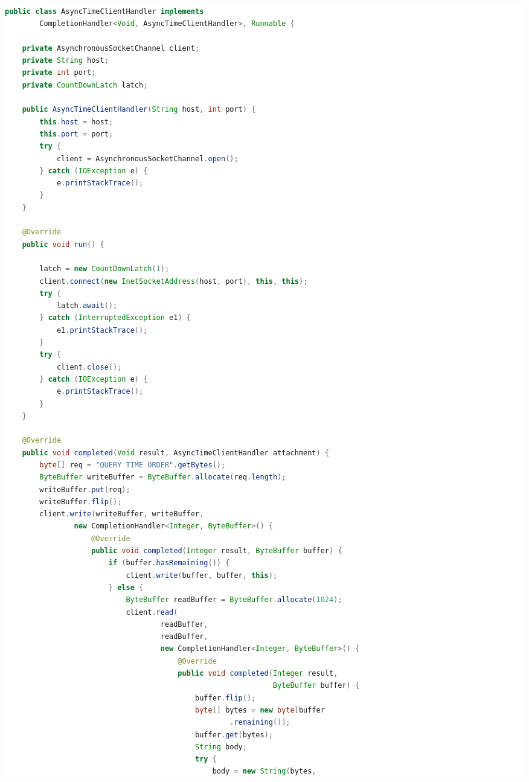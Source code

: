 ```java
public class AsyncTimeClientHandler implements
        CompletionHandler<Void, AsyncTimeClientHandler>, Runnable {

    private AsynchronousSocketChannel client;
    private String host;
    private int port;
    private CountDownLatch latch;

    public AsyncTimeClientHandler(String host, int port) {
        this.host = host;
        this.port = port;
        try {
            client = AsynchronousSocketChannel.open();
        } catch (IOException e) {
            e.printStackTrace();
        }
    }

    @Override
    public void run() {

        latch = new CountDownLatch(1);
        client.connect(new InetSocketAddress(host, port), this, this);
        try {
            latch.await();
        } catch (InterruptedException e1) {
            e1.printStackTrace();
        }
        try {
            client.close();
        } catch (IOException e) {
            e.printStackTrace();
        }
    }

    @Override
    public void completed(Void result, AsyncTimeClientHandler attachment) {
        byte[] req = "QUERY TIME ORDER".getBytes();
        ByteBuffer writeBuffer = ByteBuffer.allocate(req.length);
        writeBuffer.put(req);
        writeBuffer.flip();
        client.write(writeBuffer, writeBuffer,
                new CompletionHandler<Integer, ByteBuffer>() {
                    @Override
                    public void completed(Integer result, ByteBuffer buffer) {
                        if (buffer.hasRemaining()) {
                            client.write(buffer, buffer, this);
                        } else {
                            ByteBuffer readBuffer = ByteBuffer.allocate(1024);
                            client.read(
                                    readBuffer,
                                    readBuffer,
                                    new CompletionHandler<Integer, ByteBuffer>() {
                                        @Override
                                        public void completed(Integer result,
                                                              ByteBuffer buffer) {
                                            buffer.flip();
                                            byte[] bytes = new byte[buffer
                                                    .remaining()];
                                            buffer.get(bytes);
                                            String body;
                                            try {
                                                body = new String(bytes,
```